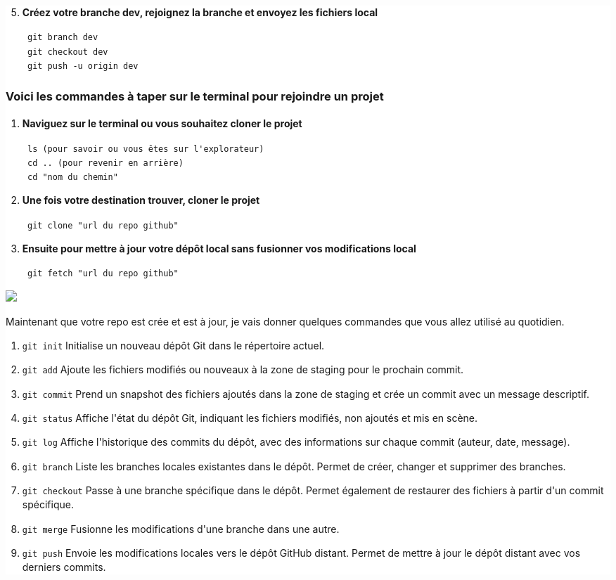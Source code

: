 5. **Créez votre branche dev, rejoignez la branche et envoyez les fichiers local**

        git branch dev
        git checkout dev
        git push -u origin dev


### **Voici les commandes à taper sur le terminal pour rejoindre un projet**

1. **Naviguez sur le terminal ou vous souhaitez cloner le projet**

        ls (pour savoir ou vous êtes sur l'explorateur)
        cd .. (pour revenir en arrière)
        cd "nom du chemin"

2. **Une fois votre destination trouver, cloner le projet**

        git clone "url du repo github"

3. **Ensuite pour mettre à jour votre dépôt local sans fusionner vos modifications local** 

        git fetch "url du repo github"

![](https://i.ibb.co/zJPjvC0/image.webp)

Maintenant que votre repo est crée et est à jour, je vais donner quelques commandes que vous allez utilisé au quotidien.



1. ```git init```
Initialise un nouveau dépôt Git dans le répertoire actuel.

2. ```git add```
Ajoute les fichiers modifiés ou nouveaux à la zone de staging pour le prochain commit.

3. ```git commit```
Prend un snapshot des fichiers ajoutés dans la zone de staging et crée un commit avec un message descriptif.

4. ```git status```
Affiche l'état du dépôt Git, indiquant les fichiers modifiés, non ajoutés et mis en scène.

5. ```git log```
Affiche l'historique des commits du dépôt, avec des informations sur chaque commit (auteur, date, message).

6. ```git branch```
Liste les branches locales existantes dans le dépôt.
Permet de créer, changer et supprimer des branches.

7. ```git checkout```
Passe à une branche spécifique dans le dépôt.
Permet également de restaurer des fichiers à partir d'un commit spécifique.

8. ```git merge```
Fusionne les modifications d'une branche dans une autre.

9. ```git push```
Envoie les modifications locales vers le dépôt GitHub distant.
Permet de mettre à jour le dépôt distant avec vos derniers commits.
